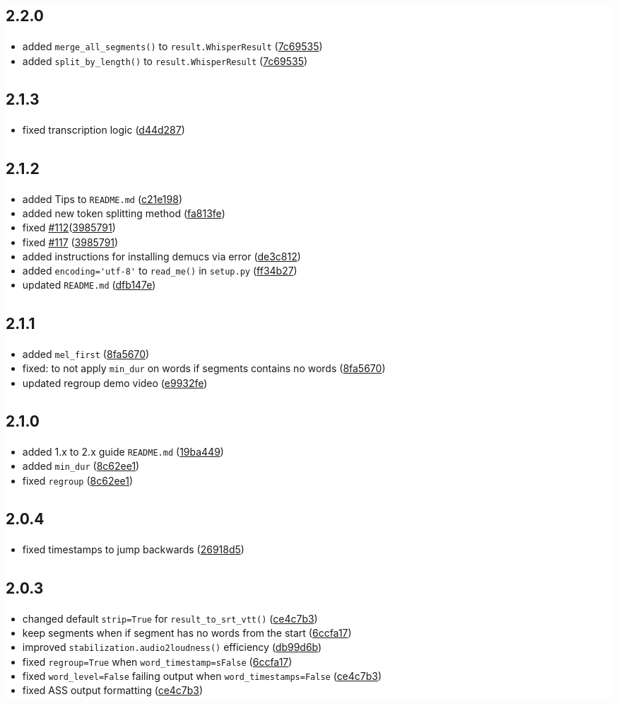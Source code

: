## 2.2.0
* added `merge_all_segments()` to `result.WhisperResult`  ([7c69535](https://github.com/jianfch/stable-ts/commit/7c6953526dce5d9058b23e8d0c223272bf808be7))
* added `split_by_length()` to `result.WhisperResult` ([7c69535](https://github.com/jianfch/stable-ts/commit/7c6953526dce5d9058b23e8d0c223272bf808be7))

## 2.1.3
* fixed transcription logic ([d44d287](https://github.com/jianfch/stable-ts/commit/d44d287cbf93d1ad703359023fcb3f4ebbe02d46))

## 2.1.2
* added Tips to `README.md` ([c21e198](https://github.com/jianfch/stable-ts/commit/c21e1982c19ce60695e22085a7251686693ffc19))
* added new token splitting method ([fa813fe](https://github.com/jianfch/stable-ts/commit/fa813fea52962cafbc035f0afd611afe0d308adc))
* fixed [#112](https://github.com/jianfch/stable-ts/issues/112)([3985791](https://github.com/jianfch/stable-ts/commit/3985791192d47dacb32758e3003b4a1df1c99cd3))
* fixed [#117](https://github.com/jianfch/stable-ts/issues/117) ([3985791](https://github.com/jianfch/stable-ts/commit/3985791192d47dacb32758e3003b4a1df1c99cd3))
* added instructions for installing demucs via error ([de3c812](https://github.com/jianfch/stable-ts/commit/de3c81237a671ac730833d98f5709358586d13c4))
* added `encoding='utf-8'` to `read_me()` in `setup.py` ([ff34b27](https://github.com/jianfch/stable-ts/commit/ff34b27da4b2eb3f9a80a2072785c5e46d477df0))
* updated `README.md` ([dfb147e](https://github.com/jianfch/stable-ts/commit/dfb147ebd70f0617a6ab612864a73afd05528faa))

## 2.1.1
* added `mel_first` ([8fa5670](https://github.com/jianfch/stable-ts/commit/8fa5670316eecf3b823a7bc453866c907d616a51))
* fixed: to not apply `min_dur` on words if segments contains no words ([8fa5670](https://github.com/jianfch/stable-ts/commit/8fa5670316eecf3b823a7bc453866c907d616a51))
* updated regroup demo video ([e9932fe](https://github.com/jianfch/stable-ts/commit/e9932fefb6c1e863cae1e3cf412ef5ea852cd521))

## 2.1.0
* added 1.x to 2.x guide `README.md` ([19ba449](https://github.com/jianfch/stable-ts/commit/19ba4499c997859647c7b93d36adfcb08e90ace4))
* added `min_dur` ([8c62ee1](https://github.com/jianfch/stable-ts/commit/8c62ee157c11ba0154020d9e51d70384b64deda8))
* fixed `regroup` ([8c62ee1](https://github.com/jianfch/stable-ts/commit/8c62ee157c11ba0154020d9e51d70384b64deda8))

## 2.0.4
* fixed timestamps to jump backwards ([26918d5](https://github.com/jianfch/stable-ts/commit/26918d599349ea7199c1be5bddce2509c13781a0))

## 2.0.3
* changed default `strip=True` for `result_to_srt_vtt()` ([ce4c7b3](https://github.com/jianfch/stable-ts/commit/ce4c7b31ca607f4c84c3323a489ecfc887bea33e))
* keep segments when if segment has no words from the start ([6ccfa17](https://github.com/jianfch/stable-ts/commit/6ccfa17fc29526b593955d32c976bf4803e75082))
* improved `stabilization.audio2loudness()` efficiency ([db99d6b](https://github.com/jianfch/stable-ts/commit/db99d6b47a908c25a68611f60ae1d66a5e974ac6))
* fixed `regroup=True` when `word_timestamp=sFalse` ([6ccfa17](https://github.com/jianfch/stable-ts/commit/6ccfa17fc29526b593955d32c976bf4803e75082))
* fixed `word_level=False` failing output when `word_timestamps=False` ([ce4c7b3](https://github.com/jianfch/stable-ts/commit/ce4c7b31ca607f4c84c3323a489ecfc887bea33e))
* fixed ASS output formatting ([ce4c7b3](https://github.com/jianfch/stable-ts/commit/ce4c7b31ca607f4c84c3323a489ecfc887bea33e))